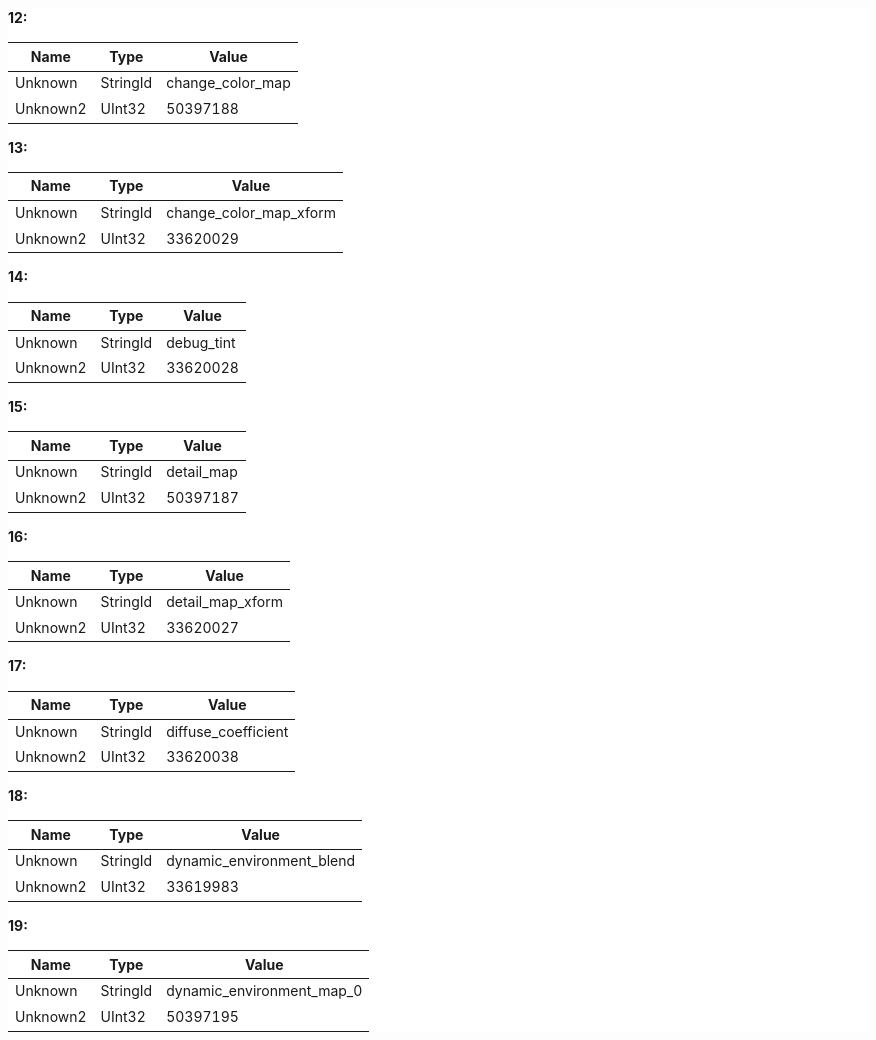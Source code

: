 
**12:**

Name	| Type	| Value
---	|---	|---	|
Unknown	|StringId	|change_color_map
Unknown2	|UInt32	|50397188


**13:**

Name	| Type	| Value
---	|---	|---	|
Unknown	|StringId	|change_color_map_xform
Unknown2	|UInt32	|33620029


**14:**

Name	| Type	| Value
---	|---	|---	|
Unknown	|StringId	|debug_tint
Unknown2	|UInt32	|33620028


**15:**

Name	| Type	| Value
---	|---	|---	|
Unknown	|StringId	|detail_map
Unknown2	|UInt32	|50397187


**16:**

Name	| Type	| Value
---	|---	|---	|
Unknown	|StringId	|detail_map_xform
Unknown2	|UInt32	|33620027


**17:**

Name	| Type	| Value
---	|---	|---	|
Unknown	|StringId	|diffuse_coefficient
Unknown2	|UInt32	|33620038


**18:**

Name	| Type	| Value
---	|---	|---	|
Unknown	|StringId	|dynamic_environment_blend
Unknown2	|UInt32	|33619983


**19:**

Name	| Type	| Value
---	|---	|---	|
Unknown	|StringId	|dynamic_environment_map_0
Unknown2	|UInt32	|50397195
